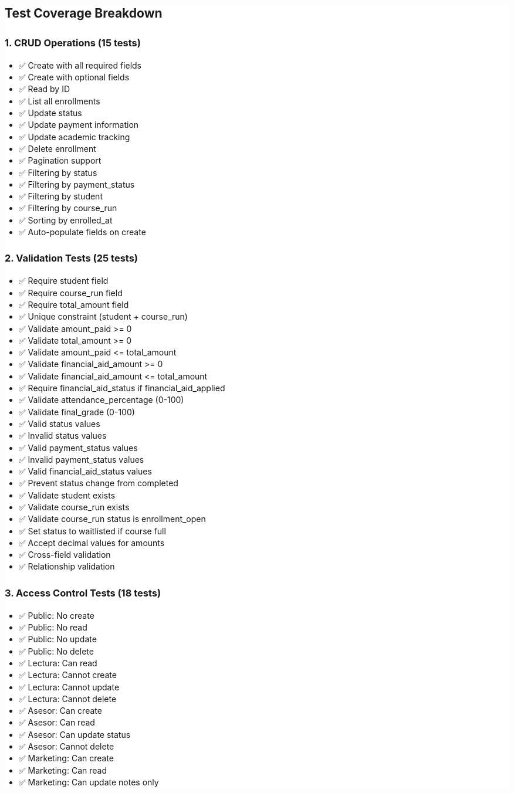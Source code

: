 ## Test Coverage Breakdown

### 1. CRUD Operations (15 tests)
- ✅ Create with all required fields
- ✅ Create with optional fields
- ✅ Read by ID
- ✅ List all enrollments
- ✅ Update status
- ✅ Update payment information
- ✅ Update academic tracking
- ✅ Delete enrollment
- ✅ Pagination support
- ✅ Filtering by status
- ✅ Filtering by payment_status
- ✅ Filtering by student
- ✅ Filtering by course_run
- ✅ Sorting by enrolled_at
- ✅ Auto-populate fields on create

### 2. Validation Tests (25 tests)
- ✅ Require student field
- ✅ Require course_run field
- ✅ Require total_amount field
- ✅ Unique constraint (student + course_run)
- ✅ Validate amount_paid >= 0
- ✅ Validate total_amount >= 0
- ✅ Validate amount_paid <= total_amount
- ✅ Validate financial_aid_amount >= 0
- ✅ Validate financial_aid_amount <= total_amount
- ✅ Require financial_aid_status if financial_aid_applied
- ✅ Validate attendance_percentage (0-100)
- ✅ Validate final_grade (0-100)
- ✅ Valid status values
- ✅ Invalid status values
- ✅ Valid payment_status values
- ✅ Invalid payment_status values
- ✅ Valid financial_aid_status values
- ✅ Prevent status change from completed
- ✅ Validate student exists
- ✅ Validate course_run exists
- ✅ Validate course_run status is enrollment_open
- ✅ Set status to waitlisted if course full
- ✅ Accept decimal values for amounts
- ✅ Cross-field validation
- ✅ Relationship validation

### 3. Access Control Tests (18 tests)
- ✅ Public: No create
- ✅ Public: No read
- ✅ Public: No update
- ✅ Public: No delete
- ✅ Lectura: Can read
- ✅ Lectura: Cannot create
- ✅ Lectura: Cannot update
- ✅ Lectura: Cannot delete
- ✅ Asesor: Can create
- ✅ Asesor: Can read
- ✅ Asesor: Can update status
- ✅ Asesor: Cannot delete
- ✅ Marketing: Can create
- ✅ Marketing: Can read
- ✅ Marketing: Can update notes only
